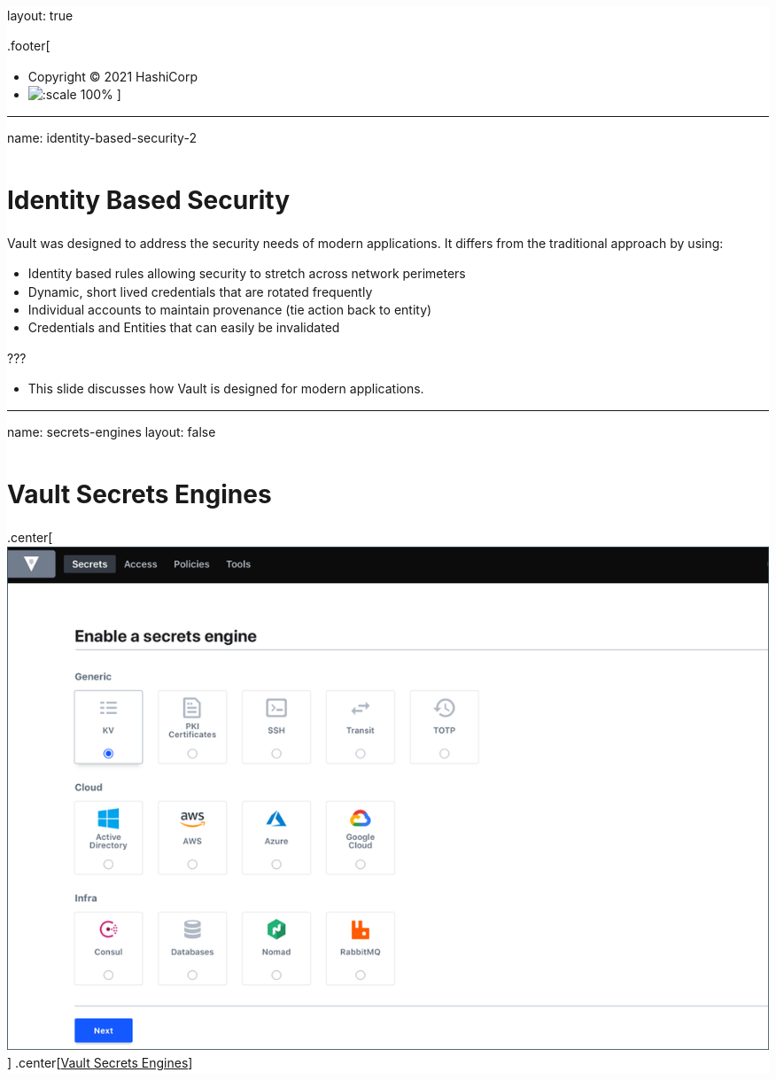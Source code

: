 layout: true

.footer[
- Copyright © 2021 HashiCorp
- ![:scale 100%](https://hashicorp.github.io/field-workshops-assets/assets/logos/HashiCorp_Icon_Black.svg)
]

---
name: identity-based-security-2
# Identity Based Security

Vault was designed to address the security needs of modern applications.  It differs from the traditional approach by using:

* Identity based rules allowing security to stretch across network perimeters
* Dynamic, short lived credentials that are rotated frequently
* Individual accounts to maintain provenance (tie action back to entity)
* Credentials and Entities that can easily be invalidated

???
* This slide discusses how Vault is designed for modern applications.

---
name: secrets-engines
layout: false
# Vault Secrets Engines
.center[![:scale 60%](images/vault-engines.png)]
.center[<a href="https://www.vaultproject.io/docs/secrets/" target="_blank">Vault Secrets Engines</a>]

